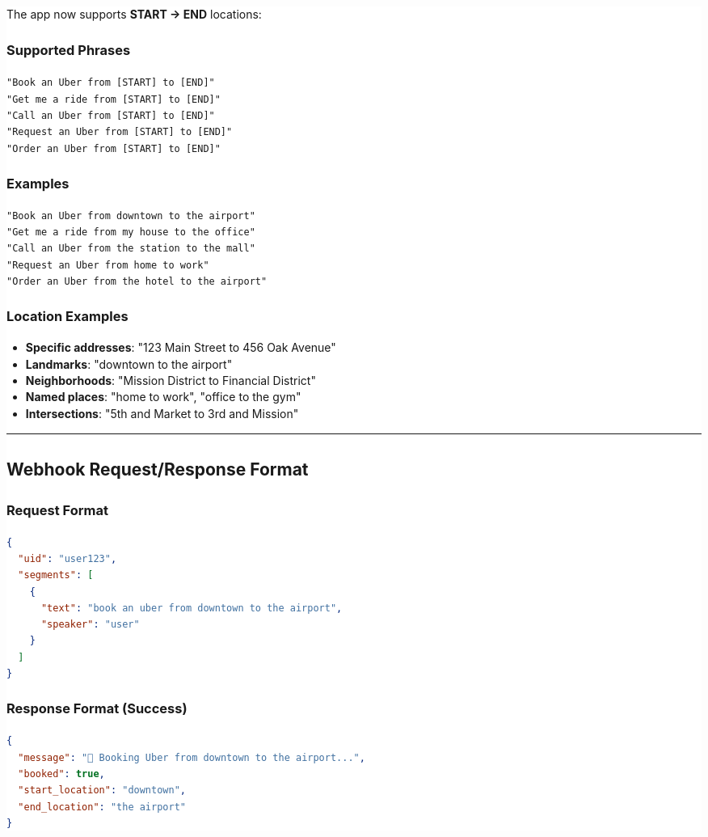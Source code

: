 The app now supports **START → END** locations:

### Supported Phrases

```
"Book an Uber from [START] to [END]"
"Get me a ride from [START] to [END]"
"Call an Uber from [START] to [END]"
"Request an Uber from [START] to [END]"
"Order an Uber from [START] to [END]"
```

### Examples

```
"Book an Uber from downtown to the airport"
"Get me a ride from my house to the office"
"Call an Uber from the station to the mall"
"Request an Uber from home to work"
"Order an Uber from the hotel to the airport"
```

### Location Examples

- **Specific addresses**: "123 Main Street to 456 Oak Avenue"
- **Landmarks**: "downtown to the airport"
- **Neighborhoods**: "Mission District to Financial District"
- **Named places**: "home to work", "office to the gym"
- **Intersections**: "5th and Market to 3rd and Mission"

---

## Webhook Request/Response Format

### Request Format

```json
{
  "uid": "user123",
  "segments": [
    {
      "text": "book an uber from downtown to the airport",
      "speaker": "user"
    }
  ]
}
```

### Response Format (Success)

```json
{
  "message": "🚗 Booking Uber from downtown to the airport...",
  "booked": true,
  "start_location": "downtown",
  "end_location": "the airport"
}
```
